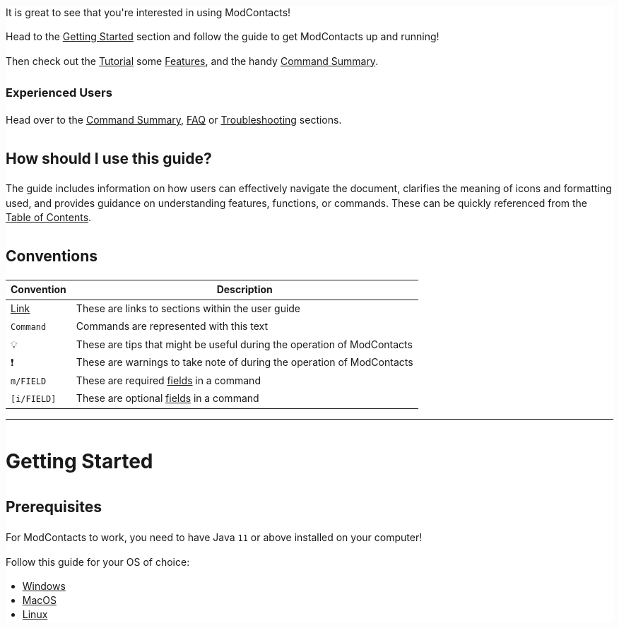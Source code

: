 It is great to see that you're interested in using ModContacts!

Head to the [Getting Started](#getting-started) section and follow the guide to get ModContacts up and running!

Then check out the [Tutorial](#tutorial) some [Features](#features), and the handy [Command Summary](#command-summary).

### Experienced Users

Head over to the [Command Summary](#command-summary), [FAQ](#faq) or [Troubleshooting](#known-issues) sections.

## How should I use this guide?

The guide includes information on how users can effectively navigate the document, clarifies the meaning of icons and formatting used, and provides guidance on understanding features, functions, or commands.
These can be quickly referenced from the [Table of Contents](#table-of-contents).

## Conventions

| Convention           | Description                                                             |
| -------------------- | ----------------------------------------------------------------------- |
| [Link](#conventions) | These are links to sections within the user guide                       |
| `Command`            | Commands are represented with this text                                 |
| :bulb:               | These are tips that might be useful during the operation of ModContacts |
| :exclamation:        | These are warnings to take note of during the operation of ModContacts  |
| `m/FIELD`            | These are required [fields](#glossary) in a command                     |
| `[i/FIELD]`          | These are optional [fields](#glossary) in a command                     |

---

# Getting Started

## Prerequisites

For ModContacts to work, you need to have Java `11` or above installed on your computer!

Follow this guide for your OS of choice:

- [Windows](https://docs.oracle.com/en/java/javase/11/install/installation-jdk-microsoft-windows-platforms.html#GUID-A7E27B90-A28D-4237-9383-A58B416071CA)
- [MacOS](https://docs.oracle.com/en/java/javase/11/install/installation-jdk-macos.html#GUID-2FE451B0-9572-4E38-A1A5-568B77B146DE)
- [Linux](https://docs.oracle.com/en/java/javase/11/install/installation-jdk-linux-platforms.html#GUID-737A84E4-2EFF-4D38-8E60-3E29D1B884B8)


[//]: # "### Viewing help : `help`"
[//]: #
[//]: # "Shows a message explaning how to access the help page."
[//]: #
[//]: # "![help message](images/helpMessage.png)"
[//]: #
[//]: # "Format: `help`"